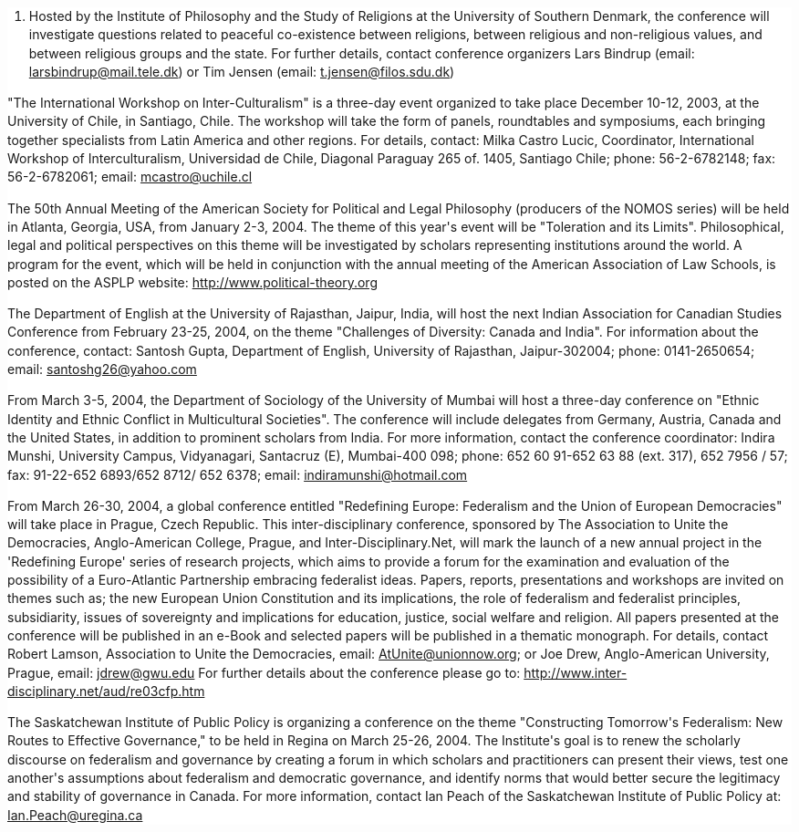 1. Hosted by the Institute of Philosophy and the Study of Religions at the University of Southern Denmark, the conference will investigate questions related to peaceful co-existence between religions, between religious and non-religious values, and between religious groups and the state. For further details, contact conference organizers Lars Bindrup (email: larsbindrup@mail.tele.dk) or Tim Jensen (email: t.jensen@filos.sdu.dk)

"The International Workshop on Inter-Culturalism" is a three-day event organized to take place December 10-12, 2003, at the University of Chile, in Santiago, Chile. The workshop will take the form of panels, roundtables and symposiums, each bringing together specialists from Latin America and other regions. For details, contact: Milka Castro Lucic, Coordinator, International Workshop of Interculturalism, Universidad de Chile, Diagonal Paraguay 265 of. 1405, Santiago Chile; phone: 56-2-6782148; fax: 56-2-6782061; email: mcastro@uchile.cl

The 50th Annual Meeting of the American Society for Political and Legal Philosophy (producers of the NOMOS series) will be held in Atlanta, Georgia, USA, from January 2-3, 2004\. The theme of this year's event will be "Toleration and its Limits". Philosophical, legal and political perspectives on this theme will be investigated by scholars representing institutions around the world. A program for the event, which will be held in conjunction with the annual meeting of the American Association of Law Schools, is posted on the ASPLP website: <http://www.political-theory.org>

The Department of English at the University of Rajasthan, Jaipur, India, will host the next Indian Association for Canadian Studies Conference from February 23-25, 2004, on the theme "Challenges of Diversity: Canada and India". For information about the conference, contact: Santosh Gupta, Department of English, University of Rajasthan, Jaipur-302004; phone: 0141-2650654; email: santoshg26@yahoo.com

From March 3-5, 2004, the Department of Sociology of the University of Mumbai will host a three-day conference on "Ethnic Identity and Ethnic Conflict in Multicultural Societies". The conference will include delegates from Germany, Austria, Canada and the United States, in addition to prominent scholars from India. For more information, contact the conference coordinator: Indira Munshi, University Campus, Vidyanagari, Santacruz (E), Mumbai-400 098; phone: 652 60 91-652 63 88 (ext. 317), 652 7956 / 57; fax: 91-22-652 6893/652 8712/ 652 6378; email: indiramunshi@hotmail.com

From March 26-30, 2004, a global conference entitled "Redefining Europe: Federalism and the Union of European Democracies" will take place in Prague, Czech Republic. This inter-disciplinary conference, sponsored by The Association to Unite the Democracies, Anglo-American College, Prague, and Inter-Disciplinary.Net, will mark the launch of a new annual project in the 'Redefining Europe' series of research projects, which aims to provide a forum for the examination and evaluation of the possibility of a Euro-Atlantic Partnership embracing federalist ideas. Papers, reports, presentations and workshops are invited on themes such as; the new European Union Constitution and its implications, the role of federalism and federalist principles, subsidiarity, issues of sovereignty and implications for education, justice, social welfare and religion. All papers presented at the conference will be published in an e-Book and selected papers will be published in a thematic monograph. For details, contact Robert Lamson, Association to Unite the Democracies, email: AtUnite@unionnow.org; or Joe Drew, Anglo-American University, Prague, email: jdrew@gwu.edu For further details about the conference please go to: <http://www.inter-disciplinary.net/aud/re03cfp.htm>

The Saskatchewan Institute of Public Policy is organizing a conference on the theme "Constructing Tomorrow's Federalism: New Routes to Effective Governance," to be held in Regina on March 25-26, 2004\. The Institute's goal is to renew the scholarly discourse on federalism and governance by creating a forum in which scholars and practitioners can present their views, test one another's assumptions about federalism and democratic governance, and identify norms that would better secure the legitimacy and stability of governance in Canada. For more information, contact Ian Peach of the Saskatchewan Institute of Public Policy at: Ian.Peach@uregina.ca
